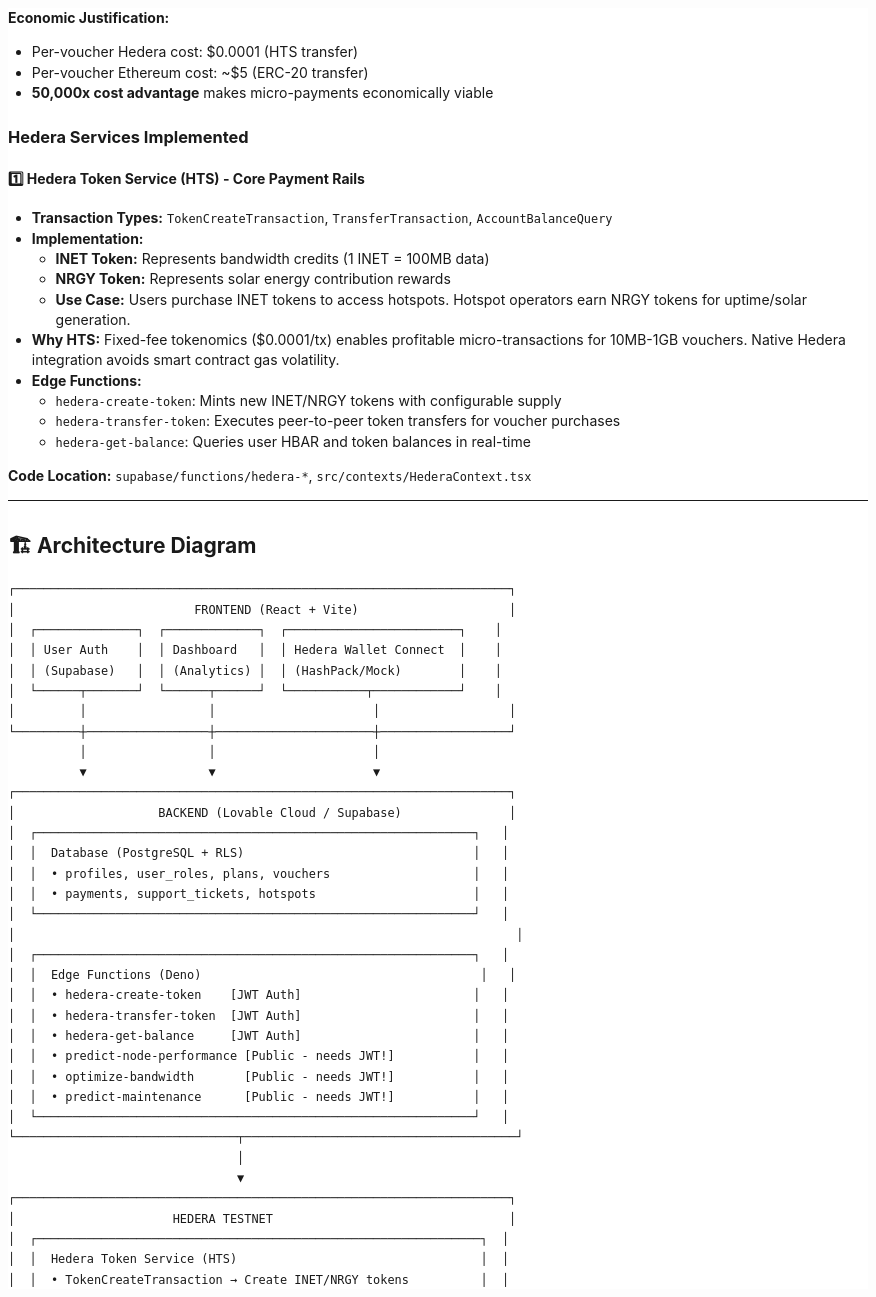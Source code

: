 **Economic Justification:**  
- Per-voucher Hedera cost: $0.0001 (HTS transfer)
- Per-voucher Ethereum cost: ~$5 (ERC-20 transfer)
- **50,000x cost advantage** makes micro-payments economically viable

### **Hedera Services Implemented**

#### 1️⃣ **Hedera Token Service (HTS)** - Core Payment Rails
- **Transaction Types:** `TokenCreateTransaction`, `TransferTransaction`, `AccountBalanceQuery`
- **Implementation:** 
  - **INET Token:** Represents bandwidth credits (1 INET = 100MB data)
  - **NRGY Token:** Represents solar energy contribution rewards
  - **Use Case:** Users purchase INET tokens to access hotspots. Hotspot operators earn NRGY tokens for uptime/solar generation.
- **Why HTS:** Fixed-fee tokenomics ($0.0001/tx) enables profitable micro-transactions for 10MB-1GB vouchers. Native Hedera integration avoids smart contract gas volatility.
- **Edge Functions:** 
  - `hedera-create-token`: Mints new INET/NRGY tokens with configurable supply
  - `hedera-transfer-token`: Executes peer-to-peer token transfers for voucher purchases
  - `hedera-get-balance`: Queries user HBAR and token balances in real-time

**Code Location:** `supabase/functions/hedera-*`, `src/contexts/HederaContext.tsx`

---

## 🏗️ Architecture Diagram

```
┌─────────────────────────────────────────────────────────────────────┐
│                         FRONTEND (React + Vite)                     │
│  ┌──────────────┐  ┌─────────────┐  ┌────────────────────────┐    │
│  │ User Auth    │  │ Dashboard   │  │ Hedera Wallet Connect  │    │
│  │ (Supabase)   │  │ (Analytics) │  │ (HashPack/Mock)        │    │
│  └──────┬───────┘  └──────┬──────┘  └───────────┬────────────┘    │
│         │                 │                      │                  │
└─────────┼─────────────────┼──────────────────────┼──────────────────┘
          │                 │                      │
          ▼                 ▼                      ▼
┌─────────────────────────────────────────────────────────────────────┐
│                    BACKEND (Lovable Cloud / Supabase)               │
│  ┌─────────────────────────────────────────────────────────────┐   │
│  │  Database (PostgreSQL + RLS)                                │   │
│  │  • profiles, user_roles, plans, vouchers                    │   │
│  │  • payments, support_tickets, hotspots                      │   │
│  └─────────────────────────────────────────────────────────────┘   │
│                                                                      │
│  ┌─────────────────────────────────────────────────────────────┐   │
│  │  Edge Functions (Deno)                                       │   │
│  │  • hedera-create-token    [JWT Auth]                        │   │
│  │  • hedera-transfer-token  [JWT Auth]                        │   │
│  │  • hedera-get-balance     [JWT Auth]                        │   │
│  │  • predict-node-performance [Public - needs JWT!]           │   │
│  │  • optimize-bandwidth       [Public - needs JWT!]           │   │
│  │  • predict-maintenance      [Public - needs JWT!]           │   │
│  └─────────────────────────────────────────────────────────────┘   │
└───────────────────────────────┬──────────────────────────────────────┘
                                │
                                ▼
┌─────────────────────────────────────────────────────────────────────┐
│                      HEDERA TESTNET                                 │
│  ┌──────────────────────────────────────────────────────────────┐  │
│  │  Hedera Token Service (HTS)                                  │  │
│  │  • TokenCreateTransaction → Create INET/NRGY tokens          │  │
```